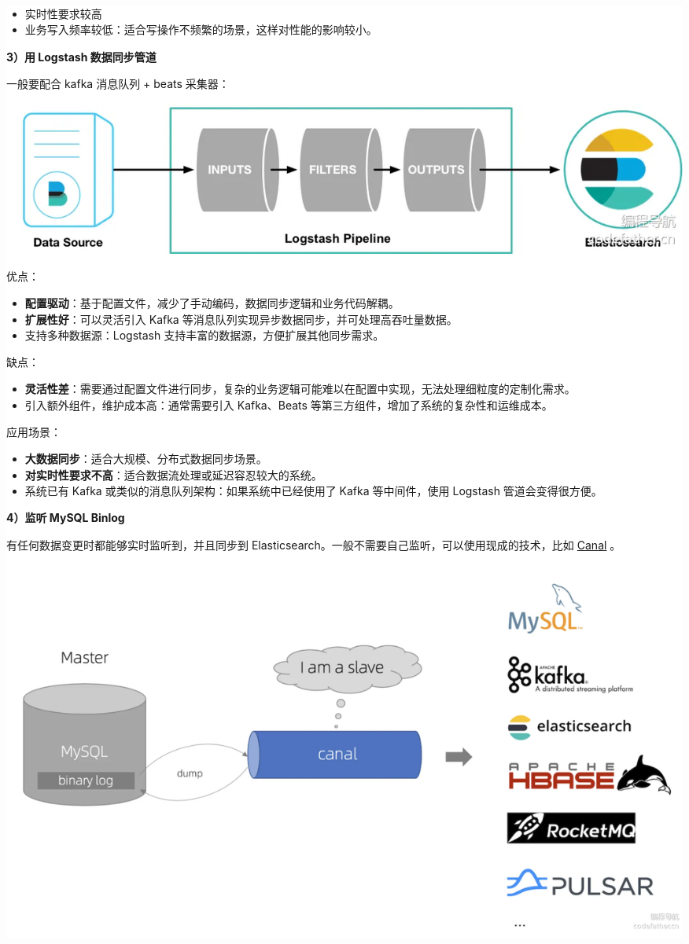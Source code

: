 - 实时性要求较高
- 业务写入频率较低：适合写操作不频繁的场景，这样对性能的影响较小。

**3）用 Logstash 数据同步管道**

一般要配合 kafka 消息队列 + beats 采集器：

![img](./assets/01.基础概念/0Oa7qLG211q6XPn6.webp)

优点：

- **配置驱动**：基于配置文件，减少了手动编码，数据同步逻辑和业务代码解耦。
- **扩展性好**：可以灵活引入 Kafka 等消息队列实现异步数据同步，并可处理高吞吐量数据。
- 支持多种数据源：Logstash 支持丰富的数据源，方便扩展其他同步需求。

缺点：

- **灵活性差**：需要通过配置文件进行同步，复杂的业务逻辑可能难以在配置中实现，无法处理细粒度的定制化需求。
- 引入额外组件，维护成本高：通常需要引入 Kafka、Beats 等第三方组件，增加了系统的复杂性和运维成本。

应用场景：

- **大数据同步**：适合大规模、分布式数据同步场景。
- **对实时性要求不高**：适合数据流处理或延迟容忍较大的系统。
- 系统已有 Kafka 或类似的消息队列架构：如果系统中已经使用了 Kafka 等中间件，使用 Logstash 管道会变得很方便。

**4）监听 MySQL Binlog**

有任何数据变更时都能够实时监听到，并且同步到 Elasticsearch。一般不需要自己监听，可以使用现成的技术，比如 [Canal](https://github.com/alibaba/canal/) 。

![img](./assets/01.基础概念/CLDqw6kxv7jScewL.webp)
